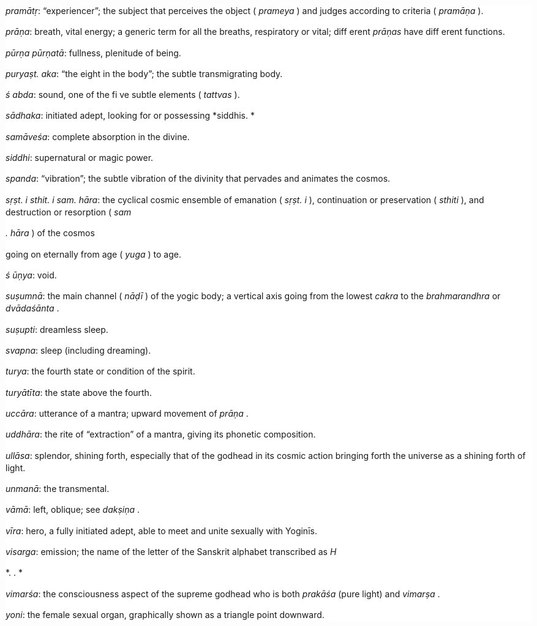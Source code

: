 *pramātṛ*: “experiencer”; the subject that perceives the object \( *prameya* \) and judges according to criteria \( *pramāṇa* \). 

*prāṇa*: breath, vital energy; a generic term for all the breaths, respiratory or vital; diff erent *prāṇas* have diff erent functions. 

*pūrṇa pūrṇatā*: fullness, plenitude of being. 

*puryaṣt. aka*: “the eight in the body”; the subtle transmigrating body. 

*ś abda*: sound, one of the fi ve subtle elements \( *tattvas* \). 

*sādhaka*: initiated adept, looking for or possessing *siddhis. * 

*samāveśa*: complete absorption in the divine. 

*siddhi*: supernatural or magic power. 

*spanda*: “vibration”; the subtle vibration of the divinity that pervades and animates the cosmos. 

*sṛṣt. i sthit. i sam. hāra*: the cyclical cosmic ensemble of emanation \( *sṛṣt. i* \), continuation or preservation \( *sthiti* \), and destruction or resorption \( *sam*

*. hāra* \) of the cosmos 

going on eternally from age \( *yuga* \) to age. 

*ś ūṇya*: void. 

*suṣumnā*: the main channel \( *nāḍī* \) of the yogic body; a vertical axis going from the lowest *cakra* to the *brahmarandhra* or *dvādaśānta* . 

*suṣupti*: dreamless sleep. 

*svapna*: sleep \(including dreaming\). 

*turya*: the fourth state or condition of the spirit. 

*turyātīta*: the state above the fourth. 

*uccāra*: utterance of a mantra; upward movement of *prāṇa* . 

*uddhāra*: the rite of “extraction” of a mantra, giving its phonetic composition. 

*ullāsa*: splendor, shining forth, especially that of the godhead in its cosmic action bringing forth the universe as a shining forth of light. 

*unmanā*: the transmental. 

*vāmā*: left, oblique; see *dakṣiṇa* . 

*vīra*: hero, a fully initiated adept, able to meet and unite sexually with Yoginīs. 

*visarga*: emission; the name of the letter of the Sanskrit alphabet transcribed as *H*

*. . * 

*vimarśa*: the consciousness aspect of the supreme godhead who is both *prakāśa* \(pure light\) and *vimarṣa* . 

*yoni*: the female sexual organ, graphically shown as a triangle point downward. 
